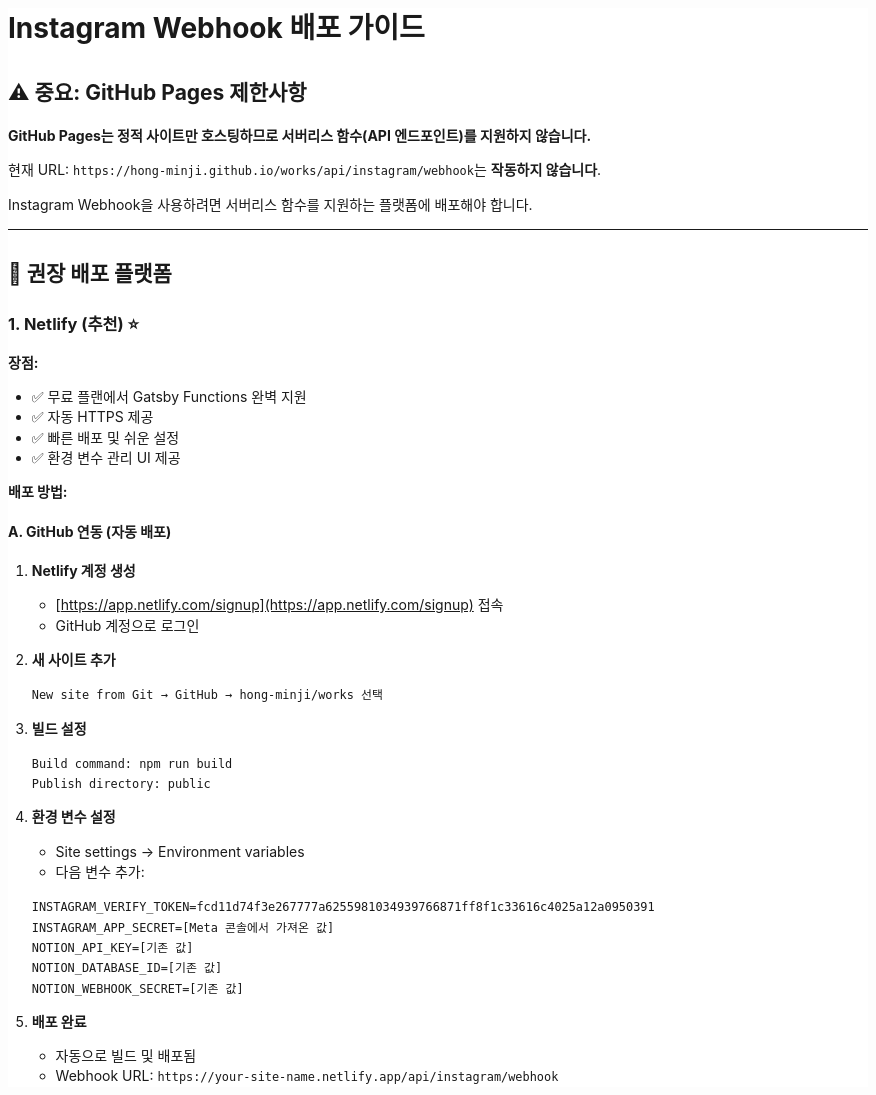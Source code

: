 # Instagram Webhook 배포 가이드

## ⚠️ 중요: GitHub Pages 제한사항

**GitHub Pages는 정적 사이트만 호스팅하므로 서버리스 함수(API 엔드포인트)를 지원하지 않습니다.**

현재 URL: `https://hong-minji.github.io/works/api/instagram/webhook`는 **작동하지 않습니다**.

Instagram Webhook을 사용하려면 서버리스 함수를 지원하는 플랫폼에 배포해야 합니다.

---

## 🚀 권장 배포 플랫폼

### 1. Netlify (추천) ⭐

**장점:**
- ✅ 무료 플랜에서 Gatsby Functions 완벽 지원
- ✅ 자동 HTTPS 제공
- ✅ 빠른 배포 및 쉬운 설정
- ✅ 환경 변수 관리 UI 제공

**배포 방법:**

#### A. GitHub 연동 (자동 배포)

1. **Netlify 계정 생성**
   - [https://app.netlify.com/signup](https://app.netlify.com/signup) 접속
   - GitHub 계정으로 로그인

2. **새 사이트 추가**
   ```
   New site from Git → GitHub → hong-minji/works 선택
   ```

3. **빌드 설정**
   ```
   Build command: npm run build
   Publish directory: public
   ```

4. **환경 변수 설정**
   - Site settings → Environment variables
   - 다음 변수 추가:
   ```
   INSTAGRAM_VERIFY_TOKEN=fcd11d74f3e267777a6255981034939766871ff8f1c33616c4025a12a0950391
   INSTAGRAM_APP_SECRET=[Meta 콘솔에서 가져온 값]
   NOTION_API_KEY=[기존 값]
   NOTION_DATABASE_ID=[기존 값]
   NOTION_WEBHOOK_SECRET=[기존 값]
   ```

5. **배포 완료**
   - 자동으로 빌드 및 배포됨
   - Webhook URL: `https://your-site-name.netlify.app/api/instagram/webhook`
